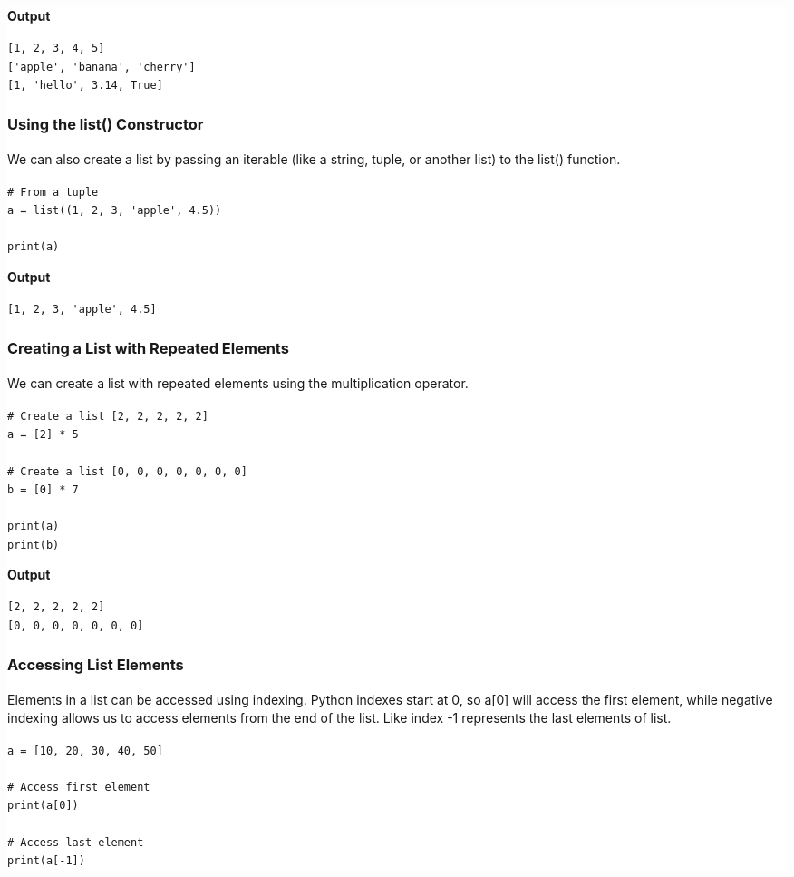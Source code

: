 **Output**

```
[1, 2, 3, 4, 5]
['apple', 'banana', 'cherry']
[1, 'hello', 3.14, True]
```

### Using the list() Constructor
We can also create a list by passing an iterable (like a string, tuple, or another list) to the list() function.

```
# From a tuple
a = list((1, 2, 3, 'apple', 4.5))  

print(a)
```

**Output**

```
[1, 2, 3, 'apple', 4.5]
```

### Creating a List with Repeated Elements
We can create a list with repeated elements using the multiplication operator.

```
# Create a list [2, 2, 2, 2, 2]
a = [2] * 5

# Create a list [0, 0, 0, 0, 0, 0, 0]
b = [0] * 7

print(a)
print(b)
```

**Output**
```
[2, 2, 2, 2, 2]
[0, 0, 0, 0, 0, 0, 0]
```

### Accessing List Elements

Elements in a list can be accessed using indexing. Python indexes start at 0, so a[0] will access the first element, while negative indexing allows us to access elements from the end of the list. Like index -1 represents the last elements of list.

```
a = [10, 20, 30, 40, 50]

# Access first element
print(a[0])    

# Access last element
print(a[-1])
```
